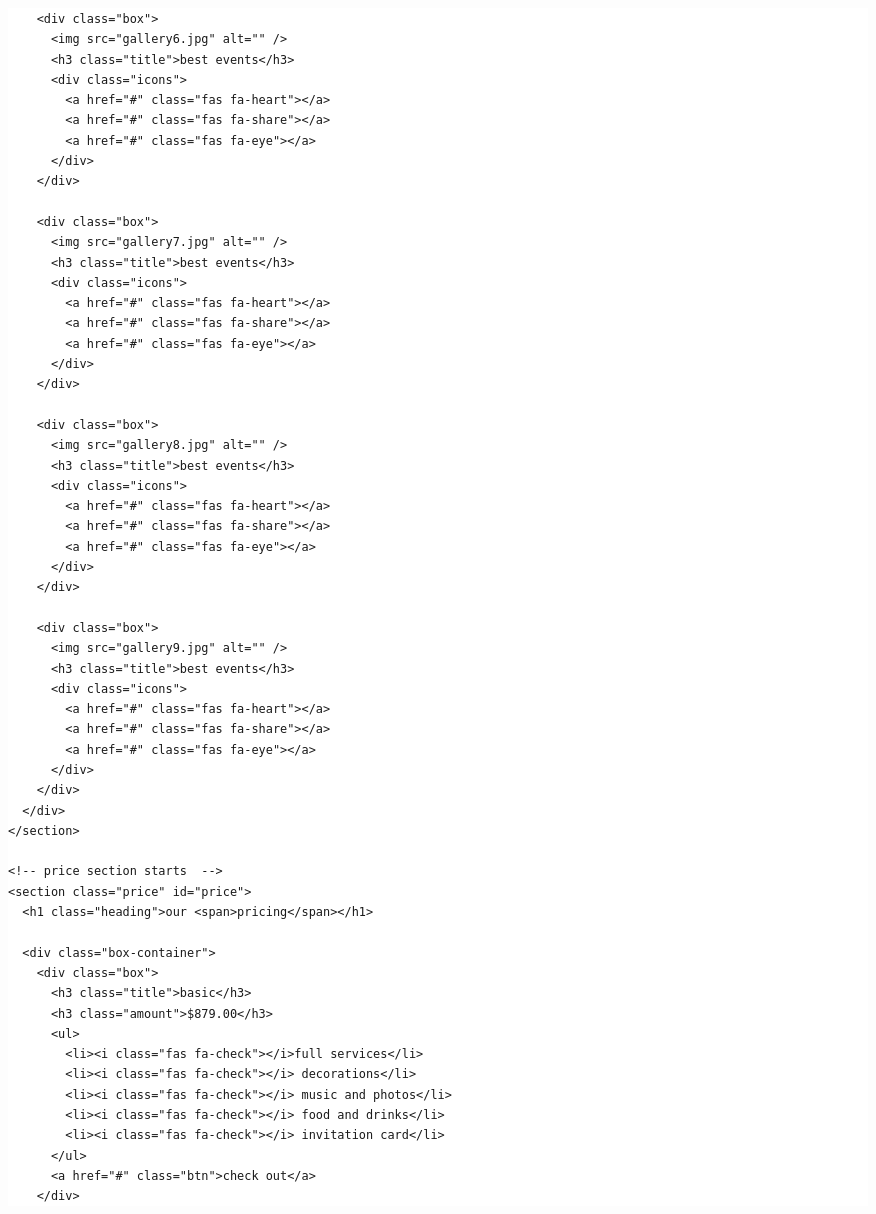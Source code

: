         <div class="box">
          <img src="gallery6.jpg" alt="" />
          <h3 class="title">best events</h3>
          <div class="icons">
            <a href="#" class="fas fa-heart"></a>
            <a href="#" class="fas fa-share"></a>
            <a href="#" class="fas fa-eye"></a>
          </div>
        </div>

        <div class="box">
          <img src="gallery7.jpg" alt="" />
          <h3 class="title">best events</h3>
          <div class="icons">
            <a href="#" class="fas fa-heart"></a>
            <a href="#" class="fas fa-share"></a>
            <a href="#" class="fas fa-eye"></a>
          </div>
        </div>

        <div class="box">
          <img src="gallery8.jpg" alt="" />
          <h3 class="title">best events</h3>
          <div class="icons">
            <a href="#" class="fas fa-heart"></a>
            <a href="#" class="fas fa-share"></a>
            <a href="#" class="fas fa-eye"></a>
          </div>
        </div>

        <div class="box">
          <img src="gallery9.jpg" alt="" />
          <h3 class="title">best events</h3>
          <div class="icons">
            <a href="#" class="fas fa-heart"></a>
            <a href="#" class="fas fa-share"></a>
            <a href="#" class="fas fa-eye"></a>
          </div>
        </div>
      </div>
    </section>

    <!-- price section starts  -->
    <section class="price" id="price">
      <h1 class="heading">our <span>pricing</span></h1>

      <div class="box-container">
        <div class="box">
          <h3 class="title">basic</h3>
          <h3 class="amount">$879.00</h3>
          <ul>
            <li><i class="fas fa-check"></i>full services</li>
            <li><i class="fas fa-check"></i> decorations</li>
            <li><i class="fas fa-check"></i> music and photos</li>
            <li><i class="fas fa-check"></i> food and drinks</li>
            <li><i class="fas fa-check"></i> invitation card</li>
          </ul>
          <a href="#" class="btn">check out</a>
        </div>
